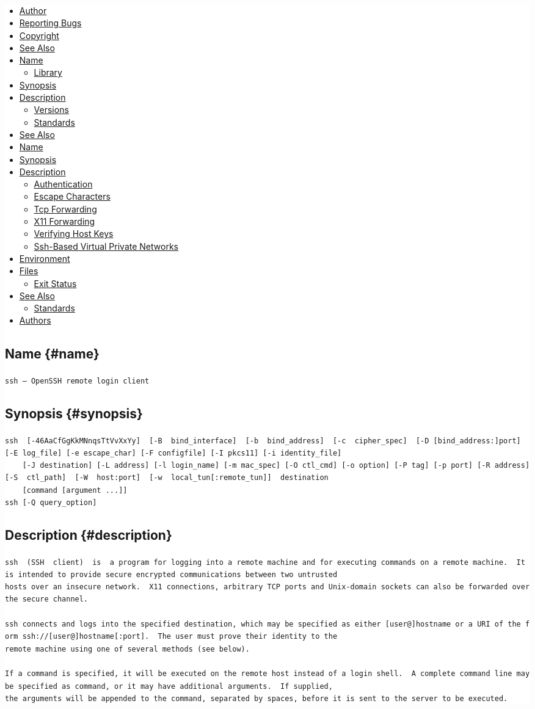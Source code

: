   - [Author](#author)
  - [Reporting Bugs](#reporting-bugs)
  - [Copyright](#copyright)
- [See Also](#see-also)
- [Name](#name)
  - [Library](#library)
- [Synopsis](#synopsis)
- [Description](#description)
  - [Versions](#versions)
  - [Standards](#standards)
- [See Also](#see-also)
- [Name](#name)
- [Synopsis](#synopsis)
- [Description](#description)
  - [Authentication](#authentication)
  - [Escape Characters](#escape-characters)
  - [Tcp Forwarding](#tcp-forwarding)
  - [X11 Forwarding](#x11-forwarding)
  - [Verifying Host Keys](#verifying-host-keys)
  - [Ssh-Based Virtual Private Networks](#ssh-based-virtual-private-networks)
- [Environment](#environment)
- [Files](#files)
  - [Exit Status](#exit-status)
- [See Also](#see-also)
  - [Standards](#standards)
- [Authors](#authors)


## Name {#name}

```
ssh — OpenSSH remote login client
```



## Synopsis {#synopsis}

```
ssh  [-46AaCfGgKkMNnqsTtVvXxYy]  [-B  bind_interface]  [-b  bind_address]  [-c  cipher_spec]  [-D [bind_address:]port] [-E log_file] [-e escape_char] [-F configfile] [-I pkcs11] [-i identity_file]
    [-J destination] [-L address] [-l login_name] [-m mac_spec] [-O ctl_cmd] [-o option] [-P tag] [-p port] [-R address]  [-S  ctl_path]  [-W  host:port]  [-w  local_tun[:remote_tun]]  destination
    [command [argument ...]]
ssh [-Q query_option]
```



## Description {#description}

```
ssh  (SSH  client)  is  a program for logging into a remote machine and for executing commands on a remote machine.  It is intended to provide secure encrypted communications between two untrusted
hosts over an insecure network.  X11 connections, arbitrary TCP ports and Unix-domain sockets can also be forwarded over the secure channel.

ssh connects and logs into the specified destination, which may be specified as either [user@]hostname or a URI of the form ssh://[user@]hostname[:port].  The user must prove their identity to the
remote machine using one of several methods (see below).

If a command is specified, it will be executed on the remote host instead of a login shell.  A complete command line may be specified as command, or it may have additional arguments.  If supplied,
the arguments will be appended to the command, separated by spaces, before it is sent to the server to be executed.

```